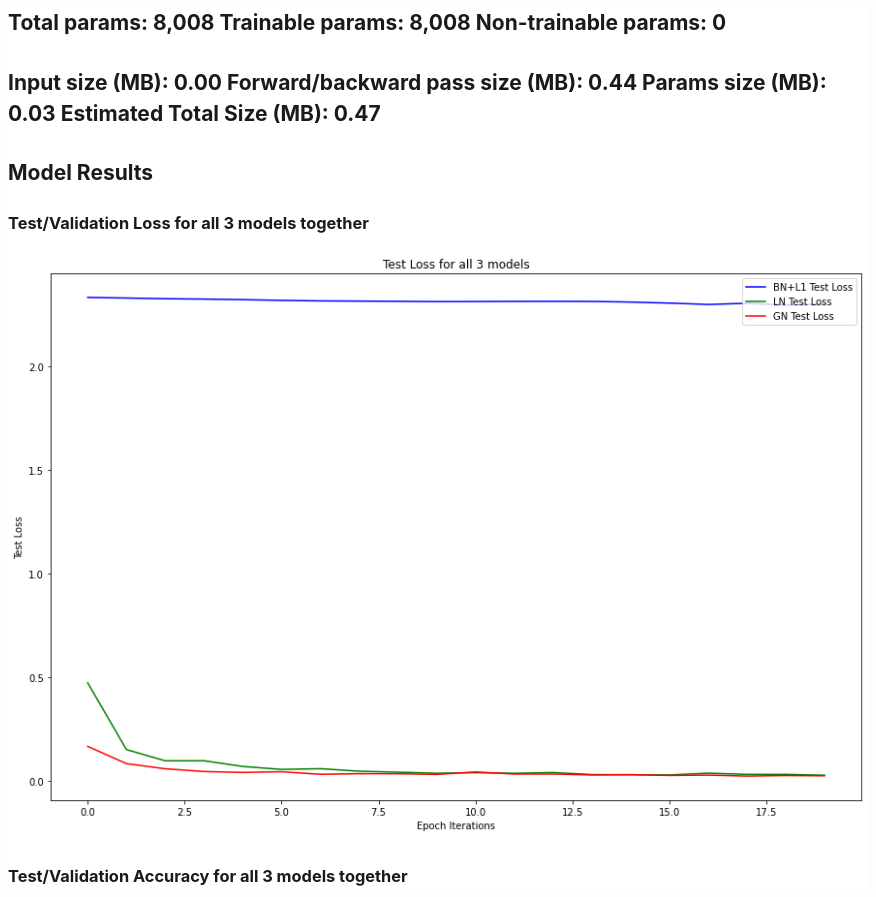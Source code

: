 Total params: 8,008
Trainable params: 8,008
Non-trainable params: 0
----------------------------------------------------------------
Input size (MB): 0.00
Forward/backward pass size (MB): 0.44
Params size (MB): 0.03
Estimated Total Size (MB): 0.47
----------------------------------------------------------------

</pre>

## Model Results

### Test/Validation Loss for all 3 models together

![](/Images/S6_Images/Loss_Curve.jpg)


### Test/Validation Accuracy for all 3 models together
